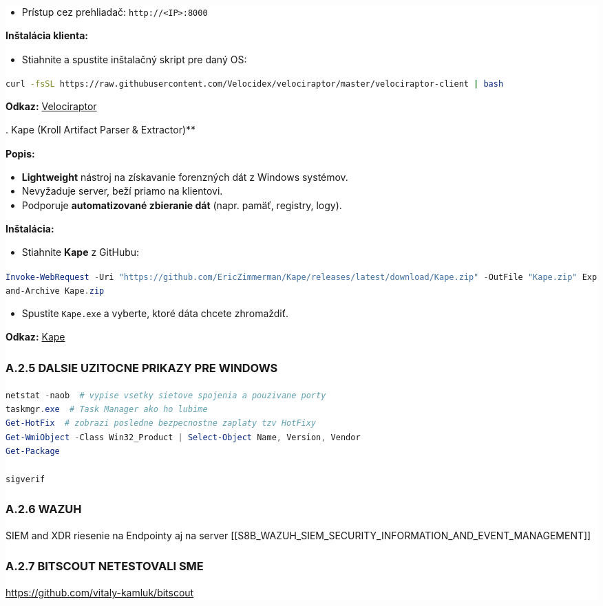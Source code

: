 - Prístup cez prehliadač: `http://<IP>:8000`

**Inštalácia klienta:**

- Stiahnite a spustite inštalačný skript pre daný OS:
    
 ``` bash
curl -fsSL https://raw.githubusercontent.com/Velocidex/velociraptor/master/velociraptor-client | bash
 
 ```
    
    
**Odkaz:** [Velociraptor](https://www.velocidex.com/)

. Kape (Kroll Artifact Parser & Extractor)**

**Popis:**

- **Lightweight** nástroj na získavanie forenzných dát z Windows systémov.
- Nevyžaduje server, beží priamo na klientovi.
- Podporuje **automatizované zbieranie dát** (napr. pamäť, registry, logy).

**Inštalácia:**

- Stiahnite **Kape** z GitHubu:

``` powershell
Invoke-WebRequest -Uri "https://github.com/EricZimmerman/Kape/releases/latest/download/Kape.zip" -OutFile "Kape.zip" Expand-Archive Kape.zip

```
    
- Spustite `Kape.exe` a vyberte, ktoré dáta chcete zhromaždiť.

**Odkaz:** [Kape](https://github.com/EricZimmerman/Kape)

### A.2.5 DALSIE UZITOCNE PRIKAZY PRE WINDOWS

``` Powershell
netstat -naob  # vypise vsetky sietove spojenia a pouzivane porty 
taskmgr.exe  # Task Manager ako ho lubime  
Get-HotFix  # zobrazi posledne bezpecnostne zaplaty tzv HotFixy
Get-WmiObject -Class Win32_Product | Select-Object Name, Version, Vendor
Get-Package

sigverif

```


### A.2.6 WAZUH

SIEM and XDR riesenie na Endpointy aj na server
[[S8B_WAZUH_SIEM_SECURITY_INFORMATION_AND_EVENT_MANAGEMENT]]


### A.2.7 BITSCOUT NETESTOVALI SME
https://github.com/vitaly-kamluk/bitscout
